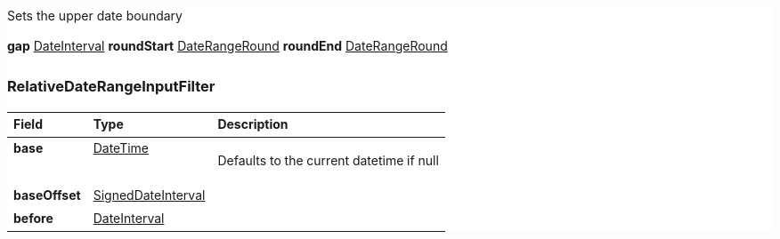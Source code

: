 Sets the upper date boundary

</td>
</tr>
<tr>
<td colspan="2" valign="top"><strong id="relativedaterangeinputfacet.gap">gap</strong></td>
<td valign="top"><a href="#dateinterval">DateInterval</a></td>
<td></td>
</tr>
<tr>
<td colspan="2" valign="top"><strong id="relativedaterangeinputfacet.roundstart">roundStart</strong></td>
<td valign="top"><a href="#daterangeround">DateRangeRound</a></td>
<td></td>
</tr>
<tr>
<td colspan="2" valign="top"><strong id="relativedaterangeinputfacet.roundend">roundEnd</strong></td>
<td valign="top"><a href="#daterangeround">DateRangeRound</a></td>
<td></td>
</tr>
</tbody>
</table>

### RelativeDateRangeInputFilter

<table>
<thead>
<tr>
<th colspan="2" align="left">Field</th>
<th align="left">Type</th>
<th align="left">Description</th>
</tr>
</thead>
<tbody>
<tr>
<td colspan="2" valign="top"><strong id="relativedaterangeinputfilter.base">base</strong></td>
<td valign="top"><a href="#datetime">DateTime</a></td>
<td>

Defaults to the current datetime if null

</td>
</tr>
<tr>
<td colspan="2" valign="top"><strong id="relativedaterangeinputfilter.baseoffset">baseOffset</strong></td>
<td valign="top"><a href="#signeddateinterval">SignedDateInterval</a></td>
<td></td>
</tr>
<tr>
<td colspan="2" valign="top"><strong id="relativedaterangeinputfilter.before">before</strong></td>
<td valign="top"><a href="#dateinterval">DateInterval</a></td>
<td>
